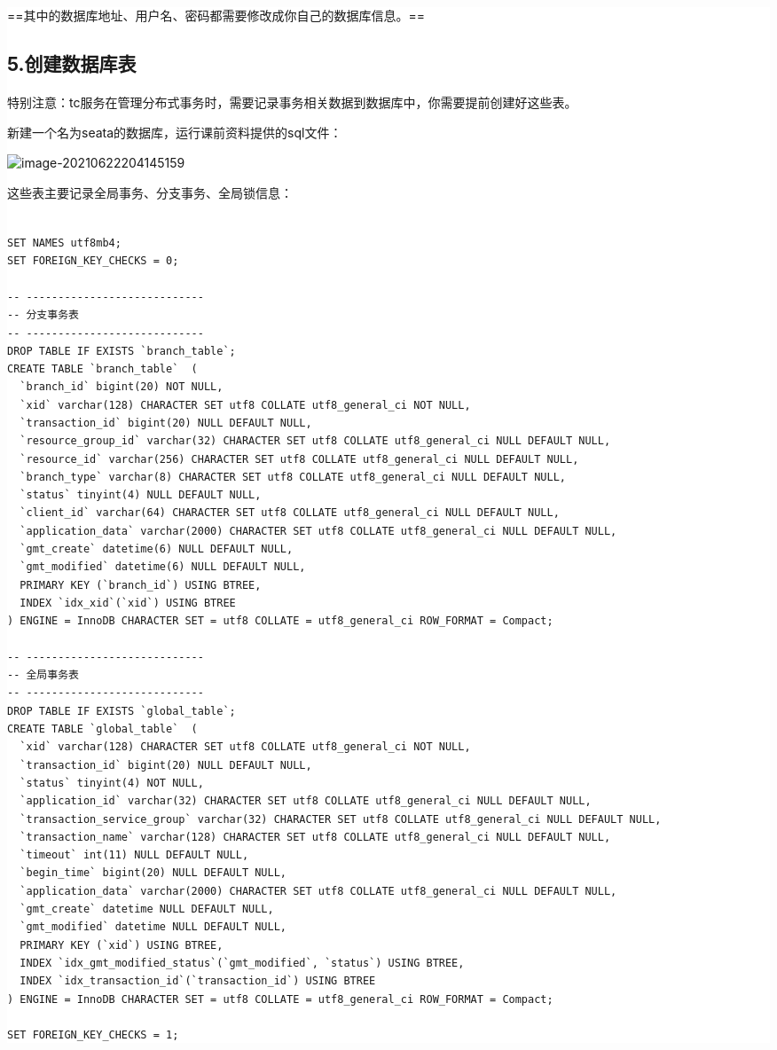 

==其中的数据库地址、用户名、密码都需要修改成你自己的数据库信息。==



## 5.创建数据库表

特别注意：tc服务在管理分布式事务时，需要记录事务相关数据到数据库中，你需要提前创建好这些表。

新建一个名为seata的数据库，运行课前资料提供的sql文件：

![image-20210622204145159](https://cdn.jsdelivr.net/npm/microservice-springcloud-rabbitmq-docker-redis-es/image-20210622204145159.png)

这些表主要记录全局事务、分支事务、全局锁信息：

```mysql

SET NAMES utf8mb4;
SET FOREIGN_KEY_CHECKS = 0;

-- ----------------------------
-- 分支事务表
-- ----------------------------
DROP TABLE IF EXISTS `branch_table`;
CREATE TABLE `branch_table`  (
  `branch_id` bigint(20) NOT NULL,
  `xid` varchar(128) CHARACTER SET utf8 COLLATE utf8_general_ci NOT NULL,
  `transaction_id` bigint(20) NULL DEFAULT NULL,
  `resource_group_id` varchar(32) CHARACTER SET utf8 COLLATE utf8_general_ci NULL DEFAULT NULL,
  `resource_id` varchar(256) CHARACTER SET utf8 COLLATE utf8_general_ci NULL DEFAULT NULL,
  `branch_type` varchar(8) CHARACTER SET utf8 COLLATE utf8_general_ci NULL DEFAULT NULL,
  `status` tinyint(4) NULL DEFAULT NULL,
  `client_id` varchar(64) CHARACTER SET utf8 COLLATE utf8_general_ci NULL DEFAULT NULL,
  `application_data` varchar(2000) CHARACTER SET utf8 COLLATE utf8_general_ci NULL DEFAULT NULL,
  `gmt_create` datetime(6) NULL DEFAULT NULL,
  `gmt_modified` datetime(6) NULL DEFAULT NULL,
  PRIMARY KEY (`branch_id`) USING BTREE,
  INDEX `idx_xid`(`xid`) USING BTREE
) ENGINE = InnoDB CHARACTER SET = utf8 COLLATE = utf8_general_ci ROW_FORMAT = Compact;

-- ----------------------------
-- 全局事务表
-- ----------------------------
DROP TABLE IF EXISTS `global_table`;
CREATE TABLE `global_table`  (
  `xid` varchar(128) CHARACTER SET utf8 COLLATE utf8_general_ci NOT NULL,
  `transaction_id` bigint(20) NULL DEFAULT NULL,
  `status` tinyint(4) NOT NULL,
  `application_id` varchar(32) CHARACTER SET utf8 COLLATE utf8_general_ci NULL DEFAULT NULL,
  `transaction_service_group` varchar(32) CHARACTER SET utf8 COLLATE utf8_general_ci NULL DEFAULT NULL,
  `transaction_name` varchar(128) CHARACTER SET utf8 COLLATE utf8_general_ci NULL DEFAULT NULL,
  `timeout` int(11) NULL DEFAULT NULL,
  `begin_time` bigint(20) NULL DEFAULT NULL,
  `application_data` varchar(2000) CHARACTER SET utf8 COLLATE utf8_general_ci NULL DEFAULT NULL,
  `gmt_create` datetime NULL DEFAULT NULL,
  `gmt_modified` datetime NULL DEFAULT NULL,
  PRIMARY KEY (`xid`) USING BTREE,
  INDEX `idx_gmt_modified_status`(`gmt_modified`, `status`) USING BTREE,
  INDEX `idx_transaction_id`(`transaction_id`) USING BTREE
) ENGINE = InnoDB CHARACTER SET = utf8 COLLATE = utf8_general_ci ROW_FORMAT = Compact;

SET FOREIGN_KEY_CHECKS = 1;
```
